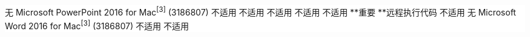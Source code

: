 </td>
<td style="border:1px solid black;">
无

</td>
</tr>
<tr>
<td style="border:1px solid black;">
Microsoft PowerPoint 2016 for Mac<sup>[3]</sup>  
(3186807)

</td>
<td style="border:1px solid black;">
不适用

</td>
<td style="border:1px solid black;">
不适用

</td>
<td style="border:1px solid black;">
不适用

</td>
<td style="border:1px solid black;">
不适用

</td>
<td style="border:1px solid black;">
不适用

</td>
<td style="border:1px solid black;">
**重要  
**远程执行代码

</td>
<td style="border:1px solid black;">
不适用

</td>
<td style="border:1px solid black;">
无

</td>
</tr>
<tr>
<td style="border:1px solid black;">
Microsoft Word 2016 for Mac<sup>[3]</sup>  
(3186807)

</td>
<td style="border:1px solid black;">
不适用

</td>
<td style="border:1px solid black;">
不适用
